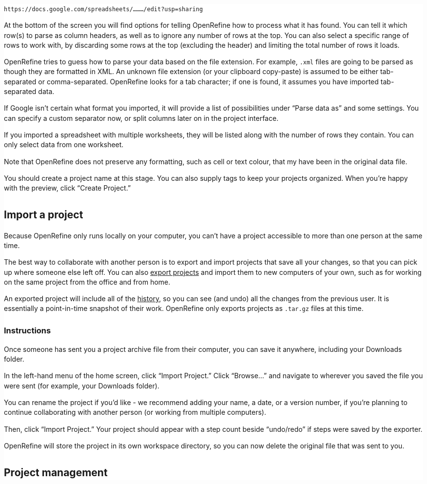 ```https://docs.google.com/spreadsheets/………/edit?usp=sharing```

At the bottom of the screen you will find options for telling OpenRefine how to process what it has found. You can tell it which row(s) to parse as column headers, as well as to ignore any number of rows at the top. You can also select a specific range of rows to work with, by discarding some rows at the top (excluding the header) and limiting the total number of rows it loads.

OpenRefine tries to guess how to parse your data based on the file extension. For example, `.xml` files are going to be parsed as though they are formatted in XML. An unknown file extension (or your clipboard copy-paste) is assumed to be either tab-separated or comma-separated. OpenRefine looks for a tab character; if one is found, it assumes you have imported tab-separated data.

If Google isn’t certain what format you imported, it will provide a list of possibilities under “Parse data as” and some settings. You can specify a custom separator now, or split columns later on in the project interface. 

If you imported a spreadsheet with multiple worksheets, they will be listed along with the number of rows they contain. You can only select data from one worksheet. 

Note that OpenRefine does not preserve any formatting, such as cell or text colour, that my have been in the original data file. 

You should create a project name at this stage. You can also supply tags to keep your projects organized. When you’re happy with the preview, click “Create Project.”


## Import a project

Because OpenRefine only runs locally on your computer, you can’t have a project accessible to more than one person at the same time. 

The best way to collaborate with another person is to export and import projects that save all your changes, so that you can pick up where someone else left off. You can also [export projects](exporting.md) and import them to new computers of your own, such as for working on the same project from the office and from home. 

An exported project will include all of the [history](running#history-undoredo), so you can see (and undo) all the changes from the previous user. It is essentially a point-in-time snapshot of their work. OpenRefine only exports projects as `.tar.gz` files at this time. 

### Instructions

Once someone has sent you a project archive file from their computer, you can save it anywhere, including your Downloads folder. 

In the left-hand menu of the home screen, click “Import Project.” Click “Browse…” and navigate to wherever you saved the file you were sent (for example, your Downloads folder). 

You can rename the project if you’d like - we recommend adding your name, a date, or a version number, if you’re planning to continue collaborating with another person (or working from multiple computers).

Then, click “Import Project.”  Your project should appear with a step count beside “undo/redo” if steps were saved by the exporter. 

OpenRefine will store the project in its own workspace directory, so you can now delete the original file that was sent to you. 


## Project management

```